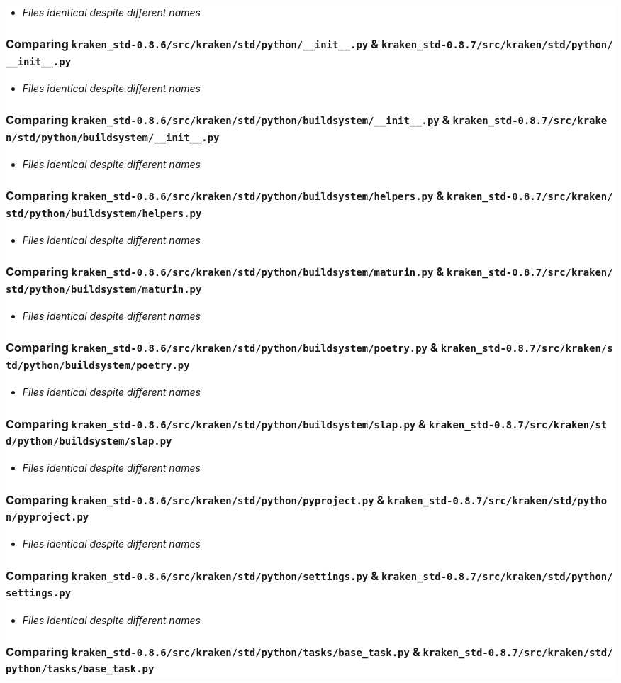  * *Files identical despite different names*

### Comparing `kraken_std-0.8.6/src/kraken/std/python/__init__.py` & `kraken_std-0.8.7/src/kraken/std/python/__init__.py`

 * *Files identical despite different names*

### Comparing `kraken_std-0.8.6/src/kraken/std/python/buildsystem/__init__.py` & `kraken_std-0.8.7/src/kraken/std/python/buildsystem/__init__.py`

 * *Files identical despite different names*

### Comparing `kraken_std-0.8.6/src/kraken/std/python/buildsystem/helpers.py` & `kraken_std-0.8.7/src/kraken/std/python/buildsystem/helpers.py`

 * *Files identical despite different names*

### Comparing `kraken_std-0.8.6/src/kraken/std/python/buildsystem/maturin.py` & `kraken_std-0.8.7/src/kraken/std/python/buildsystem/maturin.py`

 * *Files identical despite different names*

### Comparing `kraken_std-0.8.6/src/kraken/std/python/buildsystem/poetry.py` & `kraken_std-0.8.7/src/kraken/std/python/buildsystem/poetry.py`

 * *Files identical despite different names*

### Comparing `kraken_std-0.8.6/src/kraken/std/python/buildsystem/slap.py` & `kraken_std-0.8.7/src/kraken/std/python/buildsystem/slap.py`

 * *Files identical despite different names*

### Comparing `kraken_std-0.8.6/src/kraken/std/python/pyproject.py` & `kraken_std-0.8.7/src/kraken/std/python/pyproject.py`

 * *Files identical despite different names*

### Comparing `kraken_std-0.8.6/src/kraken/std/python/settings.py` & `kraken_std-0.8.7/src/kraken/std/python/settings.py`

 * *Files identical despite different names*

### Comparing `kraken_std-0.8.6/src/kraken/std/python/tasks/base_task.py` & `kraken_std-0.8.7/src/kraken/std/python/tasks/base_task.py`
